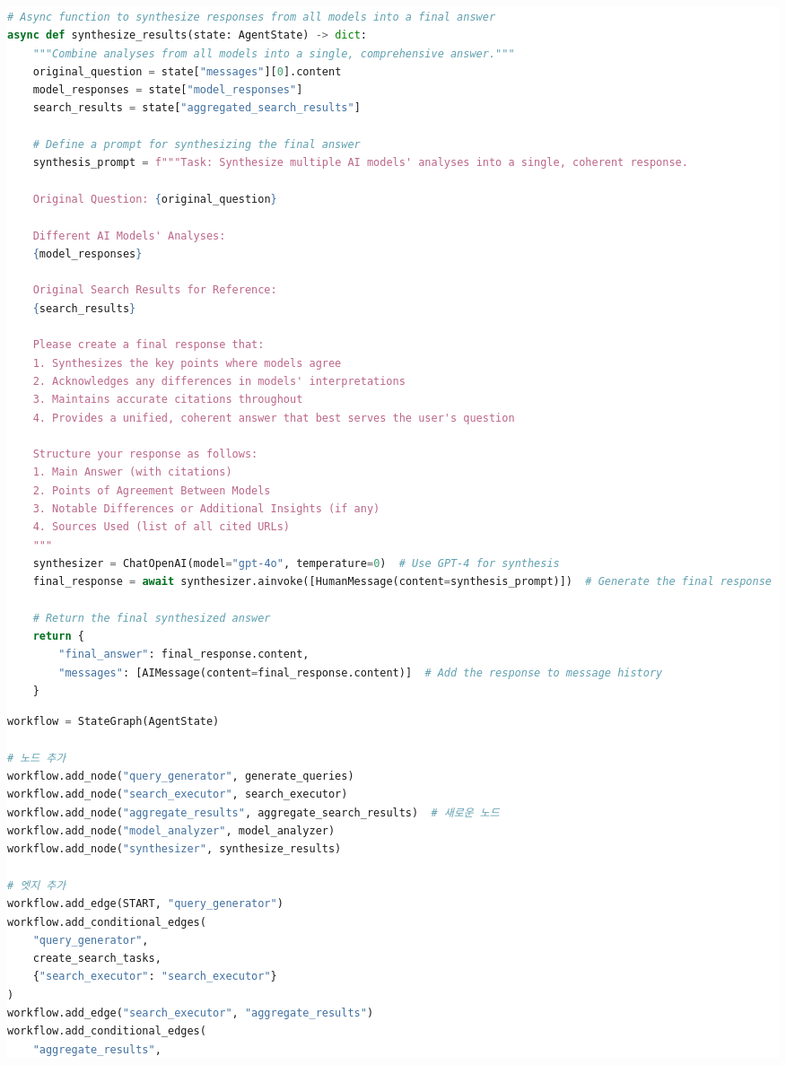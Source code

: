 ```python
# Async function to synthesize responses from all models into a final answer
async def synthesize_results(state: AgentState) -> dict:
    """Combine analyses from all models into a single, comprehensive answer."""
    original_question = state["messages"][0].content
    model_responses = state["model_responses"]
    search_results = state["aggregated_search_results"]

    # Define a prompt for synthesizing the final answer
    synthesis_prompt = f"""Task: Synthesize multiple AI models' analyses into a single, coherent response.

    Original Question: {original_question}

    Different AI Models' Analyses:
    {model_responses}

    Original Search Results for Reference:
    {search_results}

    Please create a final response that:
    1. Synthesizes the key points where models agree
    2. Acknowledges any differences in models' interpretations
    3. Maintains accurate citations throughout
    4. Provides a unified, coherent answer that best serves the user's question

    Structure your response as follows:
    1. Main Answer (with citations)
    2. Points of Agreement Between Models
    3. Notable Differences or Additional Insights (if any)
    4. Sources Used (list of all cited URLs)
    """
    synthesizer = ChatOpenAI(model="gpt-4o", temperature=0)  # Use GPT-4 for synthesis
    final_response = await synthesizer.ainvoke([HumanMessage(content=synthesis_prompt)])  # Generate the final response
    
    # Return the final synthesized answer
    return {
        "final_answer": final_response.content,
        "messages": [AIMessage(content=final_response.content)]  # Add the response to message history
    }

```

```python
workflow = StateGraph(AgentState)

# 노드 추가
workflow.add_node("query_generator", generate_queries)
workflow.add_node("search_executor", search_executor)
workflow.add_node("aggregate_results", aggregate_search_results)  # 새로운 노드
workflow.add_node("model_analyzer", model_analyzer)
workflow.add_node("synthesizer", synthesize_results)

# 엣지 추가
workflow.add_edge(START, "query_generator")
workflow.add_conditional_edges(
    "query_generator",
    create_search_tasks,
    {"search_executor": "search_executor"}
)
workflow.add_edge("search_executor", "aggregate_results")
workflow.add_conditional_edges(
    "aggregate_results", 
```